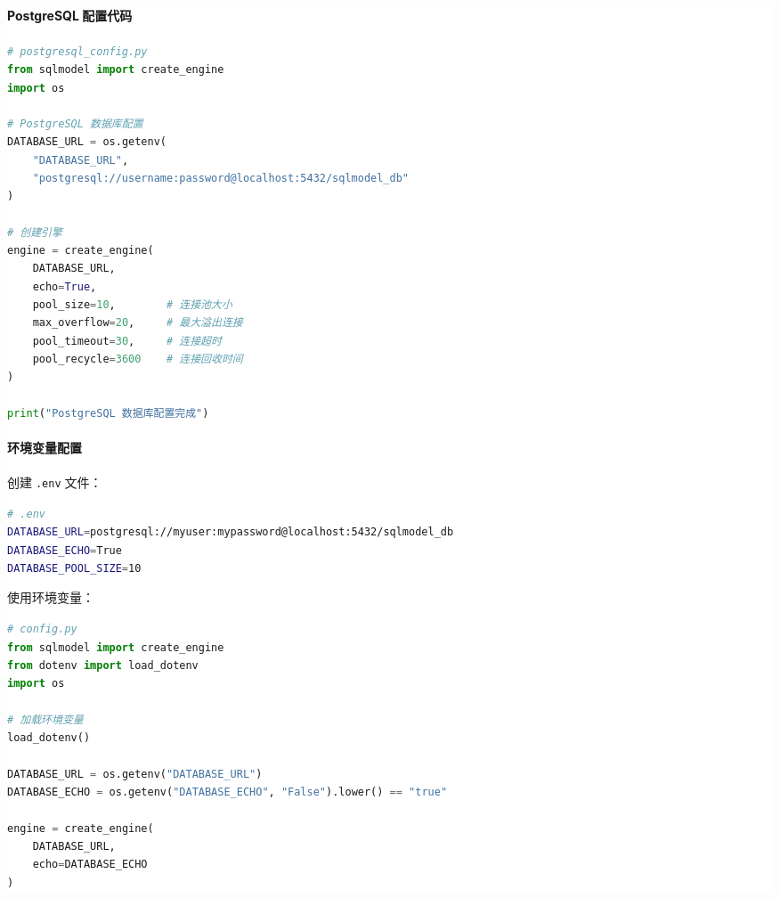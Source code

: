 #### PostgreSQL 配置代码

```python
# postgresql_config.py
from sqlmodel import create_engine
import os

# PostgreSQL 数据库配置
DATABASE_URL = os.getenv(
    "DATABASE_URL",
    "postgresql://username:password@localhost:5432/sqlmodel_db"
)

# 创建引擎
engine = create_engine(
    DATABASE_URL,
    echo=True,
    pool_size=10,        # 连接池大小
    max_overflow=20,     # 最大溢出连接
    pool_timeout=30,     # 连接超时
    pool_recycle=3600    # 连接回收时间
)

print("PostgreSQL 数据库配置完成")
```

#### 环境变量配置

创建 `.env` 文件：
```bash
# .env
DATABASE_URL=postgresql://myuser:mypassword@localhost:5432/sqlmodel_db
DATABASE_ECHO=True
DATABASE_POOL_SIZE=10
```

使用环境变量：
```python
# config.py
from sqlmodel import create_engine
from dotenv import load_dotenv
import os

# 加载环境变量
load_dotenv()

DATABASE_URL = os.getenv("DATABASE_URL")
DATABASE_ECHO = os.getenv("DATABASE_ECHO", "False").lower() == "true"

engine = create_engine(
    DATABASE_URL,
    echo=DATABASE_ECHO
)
```
